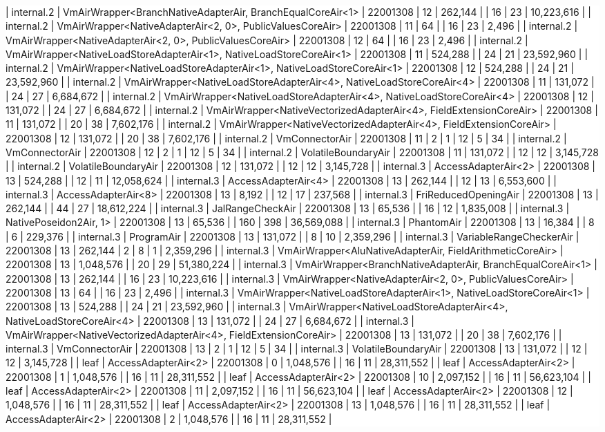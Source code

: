 | internal.2 | VmAirWrapper<BranchNativeAdapterAir, BranchEqualCoreAir<1> | 22001308 | 12 | 262,144 |  | 16 | 23 | 10,223,616 | 
| internal.2 | VmAirWrapper<NativeAdapterAir<2, 0>, PublicValuesCoreAir> | 22001308 | 11 | 64 |  | 16 | 23 | 2,496 | 
| internal.2 | VmAirWrapper<NativeAdapterAir<2, 0>, PublicValuesCoreAir> | 22001308 | 12 | 64 |  | 16 | 23 | 2,496 | 
| internal.2 | VmAirWrapper<NativeLoadStoreAdapterAir<1>, NativeLoadStoreCoreAir<1> | 22001308 | 11 | 524,288 |  | 24 | 21 | 23,592,960 | 
| internal.2 | VmAirWrapper<NativeLoadStoreAdapterAir<1>, NativeLoadStoreCoreAir<1> | 22001308 | 12 | 524,288 |  | 24 | 21 | 23,592,960 | 
| internal.2 | VmAirWrapper<NativeLoadStoreAdapterAir<4>, NativeLoadStoreCoreAir<4> | 22001308 | 11 | 131,072 |  | 24 | 27 | 6,684,672 | 
| internal.2 | VmAirWrapper<NativeLoadStoreAdapterAir<4>, NativeLoadStoreCoreAir<4> | 22001308 | 12 | 131,072 |  | 24 | 27 | 6,684,672 | 
| internal.2 | VmAirWrapper<NativeVectorizedAdapterAir<4>, FieldExtensionCoreAir> | 22001308 | 11 | 131,072 |  | 20 | 38 | 7,602,176 | 
| internal.2 | VmAirWrapper<NativeVectorizedAdapterAir<4>, FieldExtensionCoreAir> | 22001308 | 12 | 131,072 |  | 20 | 38 | 7,602,176 | 
| internal.2 | VmConnectorAir | 22001308 | 11 | 2 | 1 | 12 | 5 | 34 | 
| internal.2 | VmConnectorAir | 22001308 | 12 | 2 | 1 | 12 | 5 | 34 | 
| internal.2 | VolatileBoundaryAir | 22001308 | 11 | 131,072 |  | 12 | 12 | 3,145,728 | 
| internal.2 | VolatileBoundaryAir | 22001308 | 12 | 131,072 |  | 12 | 12 | 3,145,728 | 
| internal.3 | AccessAdapterAir<2> | 22001308 | 13 | 524,288 |  | 12 | 11 | 12,058,624 | 
| internal.3 | AccessAdapterAir<4> | 22001308 | 13 | 262,144 |  | 12 | 13 | 6,553,600 | 
| internal.3 | AccessAdapterAir<8> | 22001308 | 13 | 8,192 |  | 12 | 17 | 237,568 | 
| internal.3 | FriReducedOpeningAir | 22001308 | 13 | 262,144 |  | 44 | 27 | 18,612,224 | 
| internal.3 | JalRangeCheckAir | 22001308 | 13 | 65,536 |  | 16 | 12 | 1,835,008 | 
| internal.3 | NativePoseidon2Air<BabyBearParameters>, 1> | 22001308 | 13 | 65,536 |  | 160 | 398 | 36,569,088 | 
| internal.3 | PhantomAir | 22001308 | 13 | 16,384 |  | 8 | 6 | 229,376 | 
| internal.3 | ProgramAir | 22001308 | 13 | 131,072 |  | 8 | 10 | 2,359,296 | 
| internal.3 | VariableRangeCheckerAir | 22001308 | 13 | 262,144 | 2 | 8 | 1 | 2,359,296 | 
| internal.3 | VmAirWrapper<AluNativeAdapterAir, FieldArithmeticCoreAir> | 22001308 | 13 | 1,048,576 |  | 20 | 29 | 51,380,224 | 
| internal.3 | VmAirWrapper<BranchNativeAdapterAir, BranchEqualCoreAir<1> | 22001308 | 13 | 262,144 |  | 16 | 23 | 10,223,616 | 
| internal.3 | VmAirWrapper<NativeAdapterAir<2, 0>, PublicValuesCoreAir> | 22001308 | 13 | 64 |  | 16 | 23 | 2,496 | 
| internal.3 | VmAirWrapper<NativeLoadStoreAdapterAir<1>, NativeLoadStoreCoreAir<1> | 22001308 | 13 | 524,288 |  | 24 | 21 | 23,592,960 | 
| internal.3 | VmAirWrapper<NativeLoadStoreAdapterAir<4>, NativeLoadStoreCoreAir<4> | 22001308 | 13 | 131,072 |  | 24 | 27 | 6,684,672 | 
| internal.3 | VmAirWrapper<NativeVectorizedAdapterAir<4>, FieldExtensionCoreAir> | 22001308 | 13 | 131,072 |  | 20 | 38 | 7,602,176 | 
| internal.3 | VmConnectorAir | 22001308 | 13 | 2 | 1 | 12 | 5 | 34 | 
| internal.3 | VolatileBoundaryAir | 22001308 | 13 | 131,072 |  | 12 | 12 | 3,145,728 | 
| leaf | AccessAdapterAir<2> | 22001308 | 0 | 1,048,576 |  | 16 | 11 | 28,311,552 | 
| leaf | AccessAdapterAir<2> | 22001308 | 1 | 1,048,576 |  | 16 | 11 | 28,311,552 | 
| leaf | AccessAdapterAir<2> | 22001308 | 10 | 2,097,152 |  | 16 | 11 | 56,623,104 | 
| leaf | AccessAdapterAir<2> | 22001308 | 11 | 2,097,152 |  | 16 | 11 | 56,623,104 | 
| leaf | AccessAdapterAir<2> | 22001308 | 12 | 1,048,576 |  | 16 | 11 | 28,311,552 | 
| leaf | AccessAdapterAir<2> | 22001308 | 13 | 1,048,576 |  | 16 | 11 | 28,311,552 | 
| leaf | AccessAdapterAir<2> | 22001308 | 2 | 1,048,576 |  | 16 | 11 | 28,311,552 | 